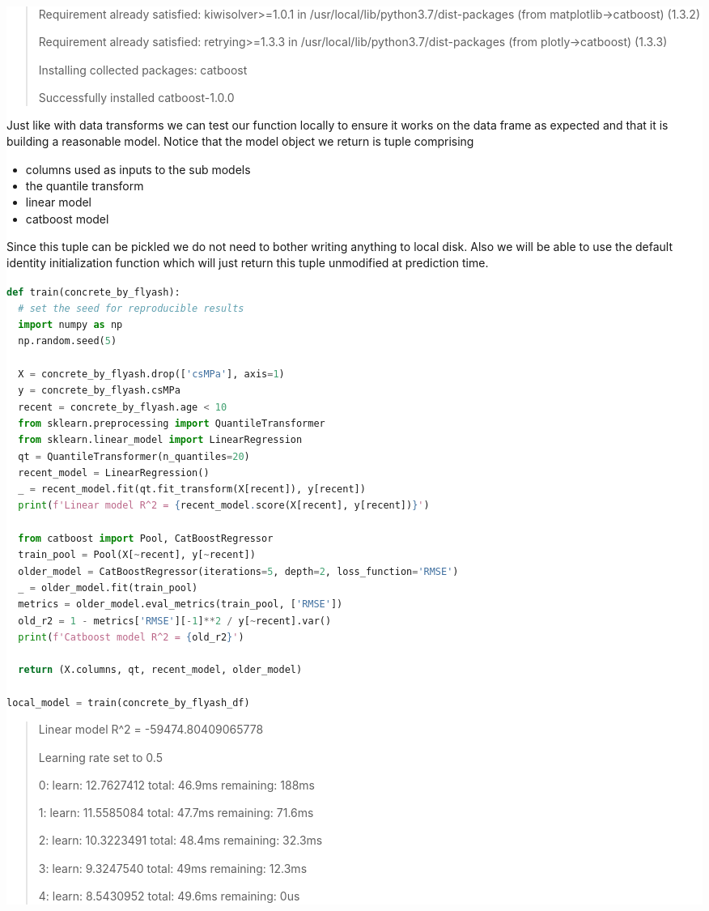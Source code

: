 > Requirement already satisfied: kiwisolver>=1.0.1 in /usr/local/lib/python3.7/dist-packages (from matplotlib->catboost) (1.3.2)
> 
> Requirement already satisfied: retrying>=1.3.3 in /usr/local/lib/python3.7/dist-packages (from plotly->catboost) (1.3.3)
> 
> Installing collected packages: catboost
> 
> Successfully installed catboost-1.0.0


Just like with data transforms we can test our function locally to ensure it works on the data frame as expected and that it is building a reasonable model. Notice that the model object we return is tuple comprising
- columns used as inputs to the sub models
- the quantile transform
- linear model
- catboost model

Since this tuple can be pickled we do not need to bother writing anything to local disk. Also we will be able to use the default identity initialization function which will just return this tuple unmodified at prediction time.


```python
def train(concrete_by_flyash):
  # set the seed for reproducible results
  import numpy as np
  np.random.seed(5)

  X = concrete_by_flyash.drop(['csMPa'], axis=1)
  y = concrete_by_flyash.csMPa
  recent = concrete_by_flyash.age < 10
  from sklearn.preprocessing import QuantileTransformer
  from sklearn.linear_model import LinearRegression
  qt = QuantileTransformer(n_quantiles=20)
  recent_model = LinearRegression()
  _ = recent_model.fit(qt.fit_transform(X[recent]), y[recent])
  print(f'Linear model R^2 = {recent_model.score(X[recent], y[recent])}')

  from catboost import Pool, CatBoostRegressor
  train_pool = Pool(X[~recent], y[~recent])
  older_model = CatBoostRegressor(iterations=5, depth=2, loss_function='RMSE')
  _ = older_model.fit(train_pool)
  metrics = older_model.eval_metrics(train_pool, ['RMSE'])
  old_r2 = 1 - metrics['RMSE'][-1]**2 / y[~recent].var()
  print(f'Catboost model R^2 = {old_r2}')

  return (X.columns, qt, recent_model, older_model)

local_model = train(concrete_by_flyash_df)
```

> Linear model R^2 = -59474.80409065778
> 
> Learning rate set to 0.5
> 
> 0:	learn: 12.7627412	total: 46.9ms	remaining: 188ms
> 
> 1:	learn: 11.5585084	total: 47.7ms	remaining: 71.6ms
> 
> 2:	learn: 10.3223491	total: 48.4ms	remaining: 32.3ms
> 
> 3:	learn: 9.3247540	total: 49ms	remaining: 12.3ms
> 
> 4:	learn: 8.5430952	total: 49.6ms	remaining: 0us
> 
